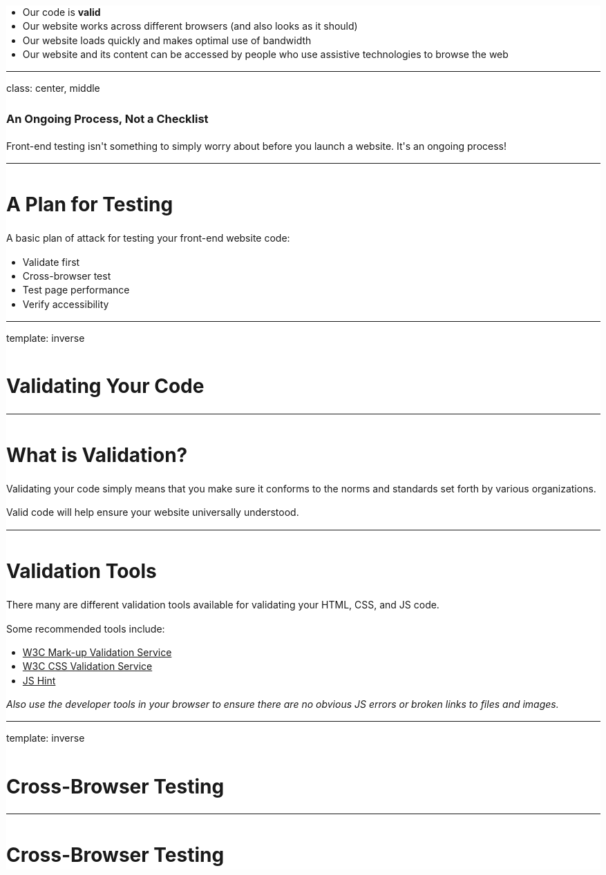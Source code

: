 
- Our code is **valid**
- Our website works across different browsers (and also looks as it should)
- Our website loads quickly and makes optimal use of bandwidth
- Our website and its content can be accessed by people who use assistive technologies to browse the web

---
class: center, middle

### An Ongoing Process, Not a Checklist

Front-end testing isn't something to simply worry about before you launch a website. It's an ongoing process!

---

# A Plan for Testing

A basic plan of attack for testing your front-end website code:

- Validate first
- Cross-browser test
- Test page performance
- Verify accessibility

---
template: inverse

# Validating Your Code

---

# What is Validation?

Validating your code simply means that you make sure it conforms to the norms and standards set forth by various organizations.

Valid code will help ensure your website universally understood.

---

# Validation Tools

There many are different validation tools available for validating your HTML, CSS, and JS code.

Some recommended tools include:

- [W3C Mark-up Validation Service](https://validator.w3.org/)
- [W3C CSS Validation Service](http://jigsaw.w3.org/css-validator/)
- [JS Hint](http://jshint.com/)

*Also use the developer tools in your browser to ensure there are no obvious JS errors or broken links to files and images.*

---
template: inverse

# Cross-Browser Testing

---

# Cross-Browser Testing